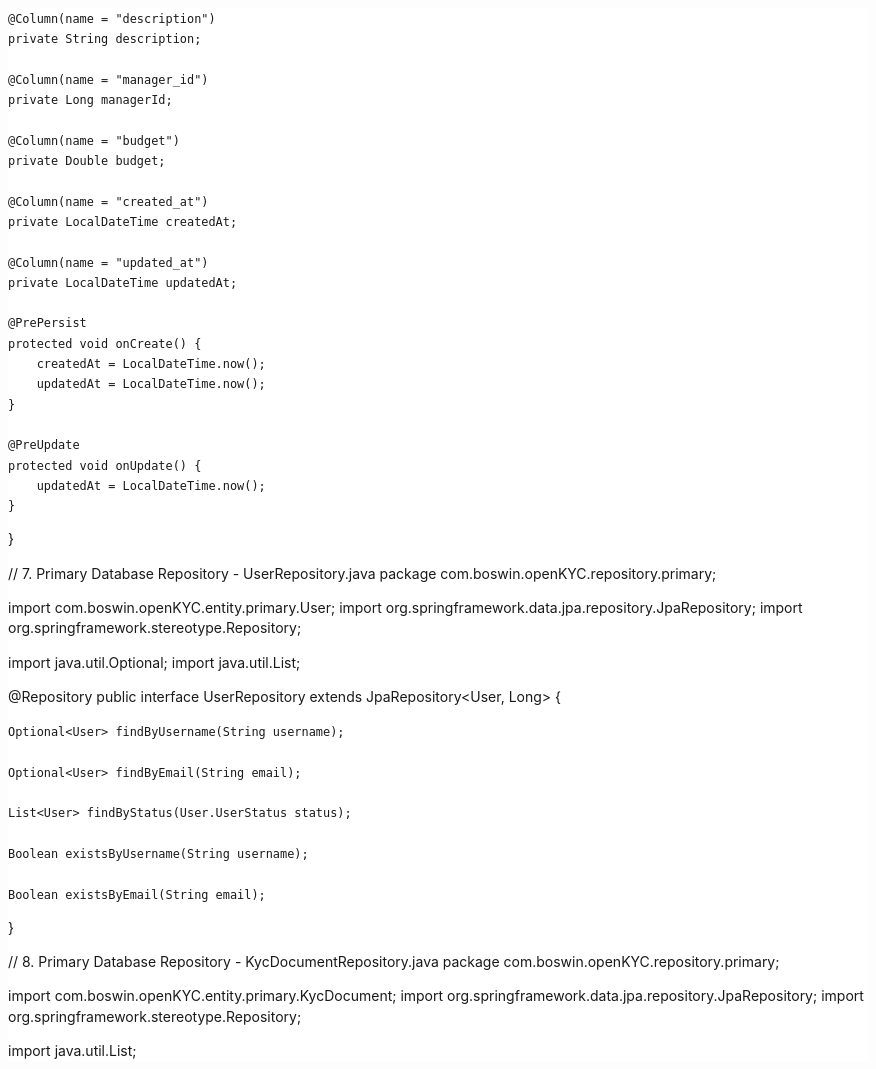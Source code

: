     @Column(name = "description")
    private String description;
    
    @Column(name = "manager_id")
    private Long managerId;
    
    @Column(name = "budget")
    private Double budget;
    
    @Column(name = "created_at")
    private LocalDateTime createdAt;
    
    @Column(name = "updated_at")
    private LocalDateTime updatedAt;
    
    @PrePersist
    protected void onCreate() {
        createdAt = LocalDateTime.now();
        updatedAt = LocalDateTime.now();
    }
    
    @PreUpdate
    protected void onUpdate() {
        updatedAt = LocalDateTime.now();
    }
}

// 7. Primary Database Repository - UserRepository.java
package com.boswin.openKYC.repository.primary;

import com.boswin.openKYC.entity.primary.User;
import org.springframework.data.jpa.repository.JpaRepository;
import org.springframework.stereotype.Repository;

import java.util.Optional;
import java.util.List;

@Repository
public interface UserRepository extends JpaRepository<User, Long> {
    
    Optional<User> findByUsername(String username);
    
    Optional<User> findByEmail(String email);
    
    List<User> findByStatus(User.UserStatus status);
    
    Boolean existsByUsername(String username);
    
    Boolean existsByEmail(String email);
}

// 8. Primary Database Repository - KycDocumentRepository.java
package com.boswin.openKYC.repository.primary;

import com.boswin.openKYC.entity.primary.KycDocument;
import org.springframework.data.jpa.repository.JpaRepository;
import org.springframework.stereotype.Repository;

import java.util.List;
